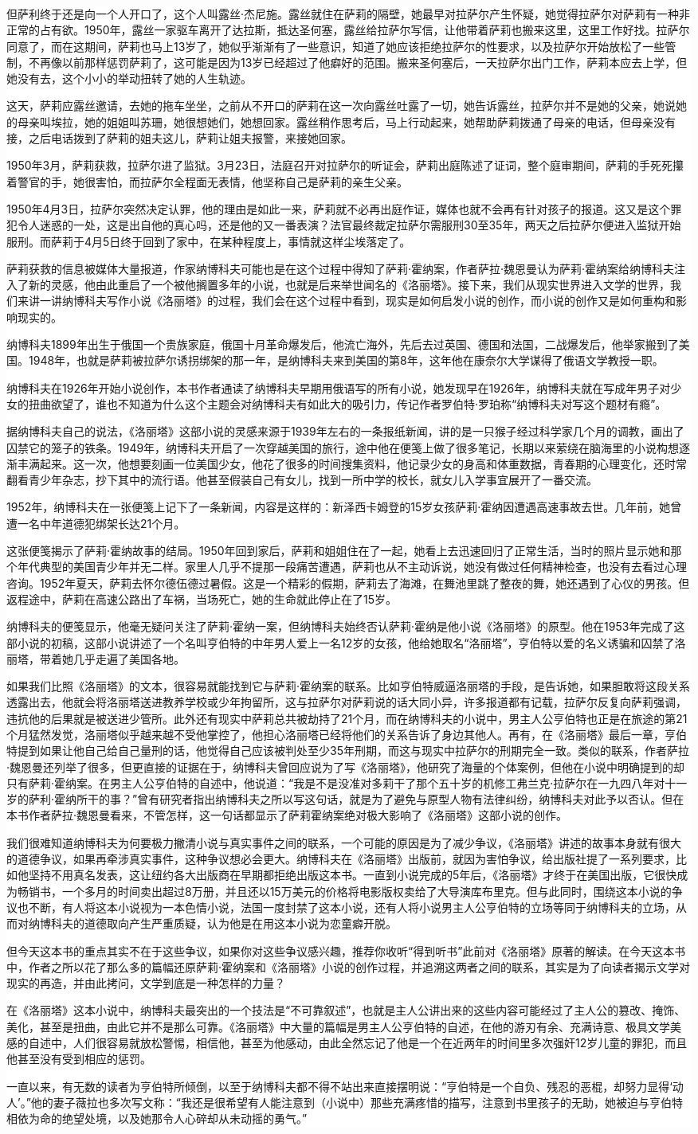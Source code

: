 但萨利终于还是向一个人开口了，这个人叫露丝·杰尼施。露丝就住在萨莉的隔壁，她最早对拉萨尔产生怀疑，她觉得拉萨尔对萨莉有一种非正常的占有欲。1950年，露丝一家驱车离开了达拉斯，抵达圣何塞，露丝给拉萨尔写信，让他带着萨莉也搬来这里，这里工作好找。拉萨尔同意了，而在这期间，萨莉也马上13岁了，她似乎渐渐有了一些意识，知道了她应该拒绝拉萨尔的性要求，以及拉萨尔开始放松了一些管制，不再像以前那样惩罚萨莉了，这可能是因为13岁已经超过了他癖好的范围。搬来圣何塞后，一天拉萨尔出门工作，萨莉本应去上学，但她没有去，这个小小的举动扭转了她的人生轨迹。

这天，萨莉应露丝邀请，去她的拖车坐坐，之前从不开口的萨莉在这一次向露丝吐露了一切，她告诉露丝，拉萨尔并不是她的父亲，她说她的母亲叫埃拉，她的姐姐叫苏珊，她很想她们，她想回家。露丝稍作思考后，马上行动起来，她帮助萨莉拨通了母亲的电话，但母亲没有接，之后电话拨到了萨莉的姐夫这儿，萨莉让姐夫报警，来接她回家。

1950年3月，萨莉获救，拉萨尔进了监狱。3月23日，法庭召开对拉萨尔的听证会，萨莉出庭陈述了证词，整个庭审期间，萨莉的手死死攥着警官的手，她很害怕，而拉萨尔全程面无表情，他坚称自己是萨莉的亲生父亲。

1950年4月3日，拉萨尔突然决定认罪，他的理由是如此一来，萨莉就不必再出庭作证，媒体也就不会再有针对孩子的报道。这又是这个罪犯令人迷惑的一处，这是出自他的真心吗，还是他的又一番表演？法官最终裁定拉萨尔需服刑30至35年，两天之后拉萨尔便进入监狱开始服刑。而萨莉于4月5日终于回到了家中，在某种程度上，事情就这样尘埃落定了。

萨莉获救的信息被媒体大量报道，作家纳博科夫可能也是在这个过程中得知了萨莉·霍纳案，作者萨拉·魏恩曼认为萨莉·霍纳案给纳博科夫注入了新的灵感，他由此重启了一个被他搁置多年的小说，也就是后来举世闻名的《洛丽塔》。接下来，我们从现实世界进入文学的世界，我们来讲一讲纳博科夫写作小说《洛丽塔》的过程，我们会在这个过程中看到，现实是如何启发小说的创作，而小说的创作又是如何重构和影响现实的。



纳博科夫1899年出生于俄国一个贵族家庭，俄国十月革命爆发后，他流亡海外，先后去过英国、德国和法国，二战爆发后，他举家搬到了美国。1948年，也就是萨莉被拉萨尔诱拐绑架的那一年，是纳博科夫来到美国的第8年，这年他在康奈尔大学谋得了俄语文学教授一职。

纳博科夫在1926年开始小说创作，本书作者通读了纳博科夫早期用俄语写的所有小说，她发现早在1926年，纳博科夫就在写成年男子对少女的扭曲欲望了，谁也不知道为什么这个主题会对纳博科夫有如此大的吸引力，传记作者罗伯特·罗珀称“纳博科夫对写这个题材有瘾”。

据纳博科夫自己的说法，《洛丽塔》这部小说的灵感来源于1939年左右的一条报纸新闻，讲的是一只猴子经过科学家几个月的调教，画出了囚禁它的笼子的铁条。1949年，纳博科夫开启了一次穿越美国的旅行，途中他在便笺上做了很多笔记，长期以来萦绕在脑海里的小说构想逐渐丰满起来。这一次，他想要刻画一位美国少女，他花了很多的时间搜集资料，他记录少女的身高和体重数据，青春期的心理变化，还时常翻看青少年杂志，抄下其中的流行语。他甚至假装自己有女儿，找到一所中学的校长，就女儿入学事宜展开了一番交流。

1952年，纳博科夫在一张便笺上记下了一条新闻，内容是这样的：新泽西卡姆登的15岁女孩萨莉·霍纳因遭遇高速事故去世。几年前，她曾遭一名中年道德犯绑架长达21个月。

这张便笺揭示了萨莉·霍纳故事的结局。1950年回到家后，萨莉和姐姐住在了一起，她看上去迅速回归了正常生活，当时的照片显示她和那个年代典型的美国青少年并无二样。家里人几乎不提那一段痛苦遭遇，萨莉也从不主动诉说，她没有做过任何精神检查，也没有去看过心理咨询。1952年夏天，萨莉去怀尔德伍德过暑假。这是一个精彩的假期，萨莉去了海滩，在舞池里跳了整夜的舞，她还遇到了心仪的男孩。但返程途中，萨莉在高速公路出了车祸，当场死亡，她的生命就此停止在了15岁。

纳博科夫的便笺显示，他毫无疑问关注了萨莉·霍纳一案，但纳博科夫始终否认萨莉·霍纳是他小说《洛丽塔》的原型。他在1953年完成了这部小说的初稿，这部小说讲述了一个名叫亨伯特的中年男人爱上一名12岁的女孩，他给她取名“洛丽塔”，亨伯特以爱的名义诱骗和囚禁了洛丽塔，带着她几乎走遍了美国各地。

如果我们比照《洛丽塔》的文本，很容易就能找到它与萨莉·霍纳案的联系。比如亨伯特威逼洛丽塔的手段，是告诉她，如果胆敢将这段关系透露出去，他就会将洛丽塔送进教养学校或少年拘留所，这与拉萨尔对萨莉说的话大同小异，许多报道都有记载，拉萨尔反复向萨莉强调，违抗他的后果就是被送进少管所。此外还有现实中萨莉总共被劫持了21个月，而在纳博科夫的小说中，男主人公亨伯特也正是在旅途的第21个月猛然发觉，洛丽塔似乎越来越不受他掌控了，他担心洛丽塔已经将他们的关系告诉了身边其他人。再有，在《洛丽塔》最后一章，亨伯特提到如果让他自己给自己量刑的话，他觉得自己应该被判处至少35年刑期，而这与现实中拉萨尔的刑期完全一致。类似的联系，作者萨拉·魏恩曼还列举了很多，但更直接的证据在于，纳博科夫曾回应说为了写《洛丽塔》，他研究了海量的个体案例，但他在小说中明确提到的却只有萨莉·霍纳案。在男主人公亨伯特的自述中，他说道：“我是不是没准对多莉干了那个五十岁的机修工弗兰克·拉萨尔在一九四八年对十一岁的萨利·霍纳所干的事？”曾有研究者指出纳博科夫之所以写这句话，就是为了避免与原型人物有法律纠纷，纳博科夫对此予以否认。但在本书作者萨拉·魏恩曼看来，不管怎样，这一句话都显示了萨莉霍纳案绝对极大影响了《洛丽塔》这部小说的创作。

我们很难知道纳博科夫为何要极力撇清小说与真实事件之间的联系，一个可能的原因是为了减少争议，《洛丽塔》讲述的故事本身就有很大的道德争议，如果再牵涉真实事件，这种争议想必会更大。纳博科夫在《洛丽塔》出版前，就因为害怕争议，给出版社提了一系列要求，比如他坚持不用真名发表，这让纽约各大出版商在早期都拒绝出版这本书。一直到小说完成的5年后，《洛丽塔》才终于在美国出版，它很快成为畅销书，一个多月的时间卖出超过8万册，并且还以15万美元的价格将电影版权卖给了大导演库布里克。但与此同时，围绕这本小说的争议也不断，有人将这本小说视为一本色情小说，法国一度封禁了这本小说，还有人将小说男主人公亨伯特的立场等同于纳博科夫的立场，从而对纳博科夫的道德取向产生严重质疑，认为他是在用这本小说为恋童癖开脱。

但今天这本书的重点其实不在于这些争议，如果你对这些争议感兴趣，推荐你收听“得到听书”此前对《洛丽塔》原著的解读。在今天这本书中，作者之所以花了那么多的篇幅还原萨莉·霍纳案和《洛丽塔》小说的创作过程，并追溯这两者之间的联系，其实是为了向读者揭示文学对现实的再造，并由此拷问，文学到底是一种怎样的力量？



在《洛丽塔》这本小说中，纳博科夫最突出的一个技法是“不可靠叙述”，也就是主人公讲出来的这些内容可能经过了主人公的篡改、掩饰、美化，甚至是扭曲，由此它并不是那么可靠。《洛丽塔》中大量的篇幅是男主人公亨伯特的自述，在他的游刃有余、充满诗意、极具文学美感的自述中，人们很容易就放松警惕，相信他，甚至为他感动，由此全然忘记了他是一个在近两年的时间里多次强奸12岁儿童的罪犯，而且他甚至没有受到相应的惩罚。

一直以来，有无数的读者为亨伯特所倾倒，以至于纳博科夫都不得不站出来直接摆明说：“亨伯特是一个自负、残忍的恶棍，却努力显得‘动人’。”他的妻子薇拉也多次写文称：“我还是很希望有人能注意到（小说中）那些充满疼惜的描写，注意到书里孩子的无助，她被迫与亨伯特相依为命的绝望处境，以及她那令人心碎却从未动摇的勇气。”
